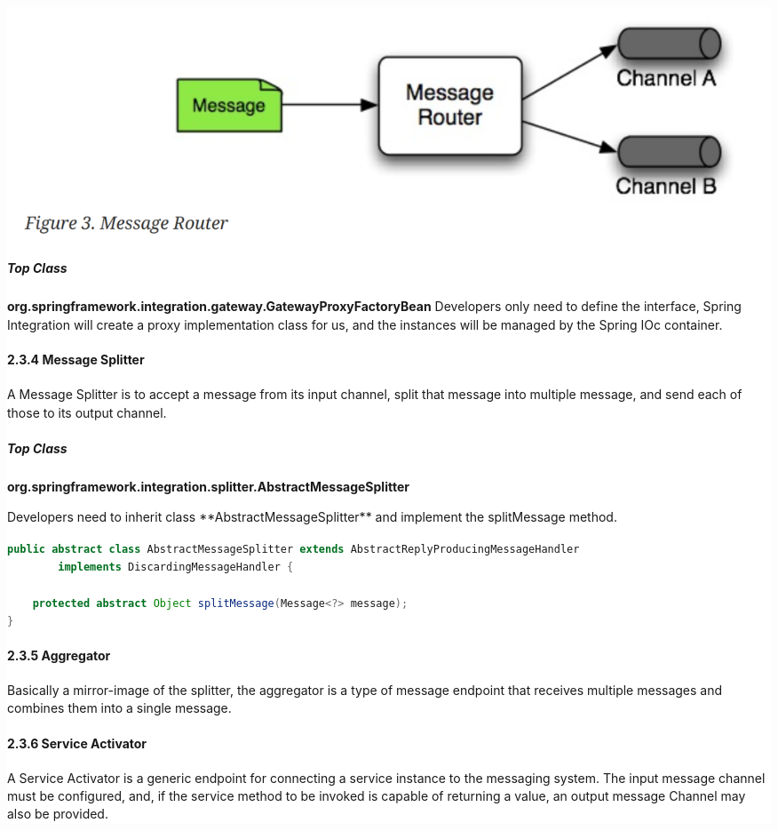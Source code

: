 ![avator](pic/message-router.png)

##### Top Class
**org.springframework.integration.gateway.GatewayProxyFactoryBean**
Developers only need to define the interface, Spring Integration will create a proxy implementation class for us, 
and the instances will be managed by the Spring IOc container.

#### 2.3.4 Message Splitter
A Message Splitter is to accept a message from its input channel, split that message into multiple message, and send each of 
those to its output channel.

##### Top Class
**org.springframework.integration.splitter.AbstractMessageSplitter**
<p>
Developers need to inherit class **AbstractMessageSplitter** and implement the splitMessage method.
</p>

```java
public abstract class AbstractMessageSplitter extends AbstractReplyProducingMessageHandler
		implements DiscardingMessageHandler {
    
    protected abstract Object splitMessage(Message<?> message);
}

```

#### 2.3.5 Aggregator
Basically a mirror-image of the splitter, the aggregator is a type of message endpoint that receives
multiple messages and combines them into a single message.

#### 2.3.6 Service Activator
A Service Activator is a generic endpoint for connecting a service instance to the messaging system.
The input message channel must be configured, and, if the service method to be invoked is capable 
of returning a value, an output message Channel may also be provided.